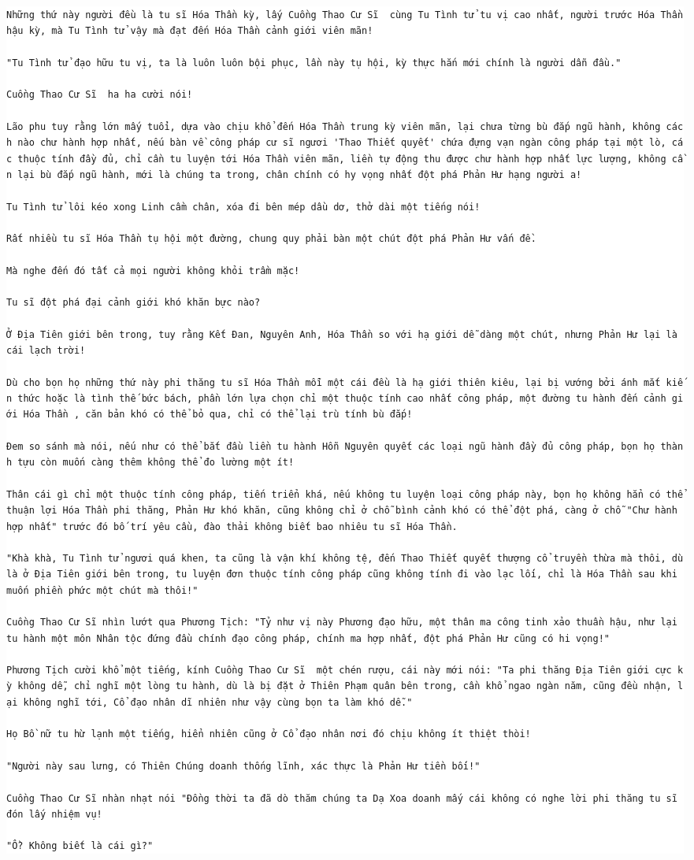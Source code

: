 	Những thứ này người đều là tu sĩ Hóa Thần kỳ, lấy Cuồng Thao Cư Sĩ  cùng Tu Tình tử tu vị cao nhất, người trước Hóa Thần hậu kỳ, mà Tu Tình tử vậy mà đạt đến Hóa Thần cảnh giới viên mãn!

	"Tu Tình tử đạo hữu tu vị, ta là luôn luôn bội phục, lần này tụ hội, kỳ thực hắn mới chính là người dẫn đầu."

	Cuồng Thao Cư Sĩ  ha ha cười nói!

	Lão phu tuy rằng lớn mấy tuổi, dựa vào chịu khổ đến Hóa Thần trung kỳ viên mãn, lại chưa từng bù đắp ngũ hành, không cách nào chư hành hợp nhất, nếu bàn về công pháp cư sĩ ngươi 'Thao Thiết quyết' chứa đựng vạn ngàn công pháp tại một lò, các thuộc tính đầy đủ, chỉ cần tu luyện tới Hóa Thần viên mãn, liền tự động thu được chư hành hợp nhất lực lượng, không cần lại bù đắp ngũ hành, mới là chúng ta trong, chân chính có hy vọng nhất đột phá Phản Hư hạng người a!

	Tu Tình tử lôi kéo xong Linh cầm chân, xóa đi bên mép dầu dơ, thở dài một tiếng nói!

	Rất nhiều tu sĩ Hóa Thần tụ hội một đường, chung quy phải bàn một chút đột phá Phản Hư vấn đề.

	Mà nghe đến đó tất cả mọi người không khỏi trầm mặc!

	Tu sĩ đột phá đại cảnh giới khó khăn bực nào?

	Ở Địa Tiên giới bên trong, tuy rằng Kết Đan, Nguyên Anh, Hóa Thần so với hạ giới dễ dàng một chút, nhưng Phản Hư lại là cái lạch trời!

	Dù cho bọn họ những thứ này phi thăng tu sĩ Hóa Thần mỗi một cái đều là hạ giới thiên kiêu, lại bị vướng bởi ánh mắt kiến thức hoặc là tình thế bức bách, phần lớn lựa chọn chỉ một thuộc tính cao nhất công pháp, một đường tu hành đến cảnh giới Hóa Thần , căn bản khó có thể bỏ qua, chỉ có thể lại trù tính bù đắp!

	Đem so sánh mà nói, nếu như có thể bắt đầu liền tu hành Hỗn Nguyên quyết các loại ngũ hành đầy đủ công pháp, bọn họ thành tựu còn muốn càng thêm không thể đo lường một ít!

	Thân cái gì chỉ một thuộc tính công pháp, tiến triển khá, nếu không tu luyện loại công pháp này, bọn họ không hẳn có thể thuận lợi Hóa Thần phi thăng, Phản Hư khó khăn, cũng không chỉ ở chỗ bình cảnh khó có thể đột phá, càng ở chỗ "Chư hành hợp nhất" trước đó bố trí yêu cầu, đào thải không biết bao nhiêu tu sĩ Hóa Thần.

	"Khà khà, Tu Tình tử ngươi quá khen, ta cũng là vận khí không tệ, đến Thao Thiết quyết thượng cổ truyền thừa mà thôi, dù là ở Địa Tiên giới bên trong, tu luyện đơn thuộc tính công pháp cũng không tính đi vào lạc lối, chỉ là Hóa Thần sau khi muốn phiền phức một chút mà thôi!"

	Cuồng Thao Cư Sĩ nhìn lướt qua Phương Tịch: "Tỷ như vị này Phương đạo hữu, một thân ma công tinh xảo thuần hậu, như lại tu hành một môn Nhân tộc đứng đầu chính đạo công pháp, chính ma hợp nhất, đột phá Phản Hư cũng có hi vọng!"

	Phương Tịch cười khổ một tiếng, kính Cuồng Thao Cư Sĩ  một chén rượu, cái này mới nói: "Ta phi thăng Địa Tiên giới cực kỳ không dễ, chỉ nghĩ một lòng tu hành, dù là bị đặt ở Thiên Phạm quân bên trong, cần khổ ngao ngàn năm, cũng đều nhận, lại không nghĩ tới, Cổ đạo nhân dĩ nhiên như vậy cùng bọn ta làm khó dễ."

	Họ Bồ nữ tu hừ lạnh một tiếng, hiển nhiên cũng ở Cổ đạo nhân nơi đó chịu không ít thiệt thòi!

	"Người này sau lưng, có Thiên Chúng doanh thống lĩnh, xác thực là Phản Hư tiền bối!"

	Cuồng Thao Cư Sĩ nhàn nhạt nói "Đồng thời ta đã dò thăm chúng ta Dạ Xoa doanh mấy cái không có nghe lời phi thăng tu sĩ đón lấy nhiệm vụ!

	"Ồ? Không biết là cái gì?"
